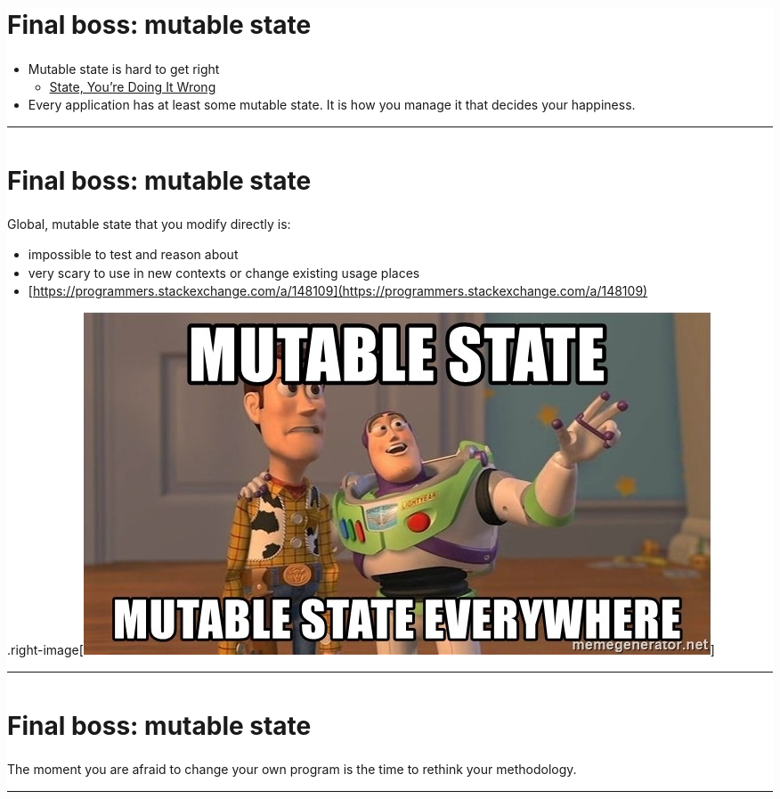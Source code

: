 
# Final boss: mutable state

* Mutable state is hard to get right 
  * [State, You’re Doing It Wrong](https://vimeo.com/46276948)
* Every application has at least some mutable state. It is how you manage it
  that decides your happiness.

---

# Final boss: mutable state

Global, mutable state that you modify directly is:

* impossible to test and reason about
* very scary to use in new contexts or change existing usage places
* [https://programmers.stackexchange.com/a/148109](https://programmers.stackexchange.com/a/148109)

.right-image[![Mutable State](assets/mutable-state.jpg)]
      
---

# Final boss: mutable state

The moment you are afraid to change your own program is the time to rethink your methodology.

---
   